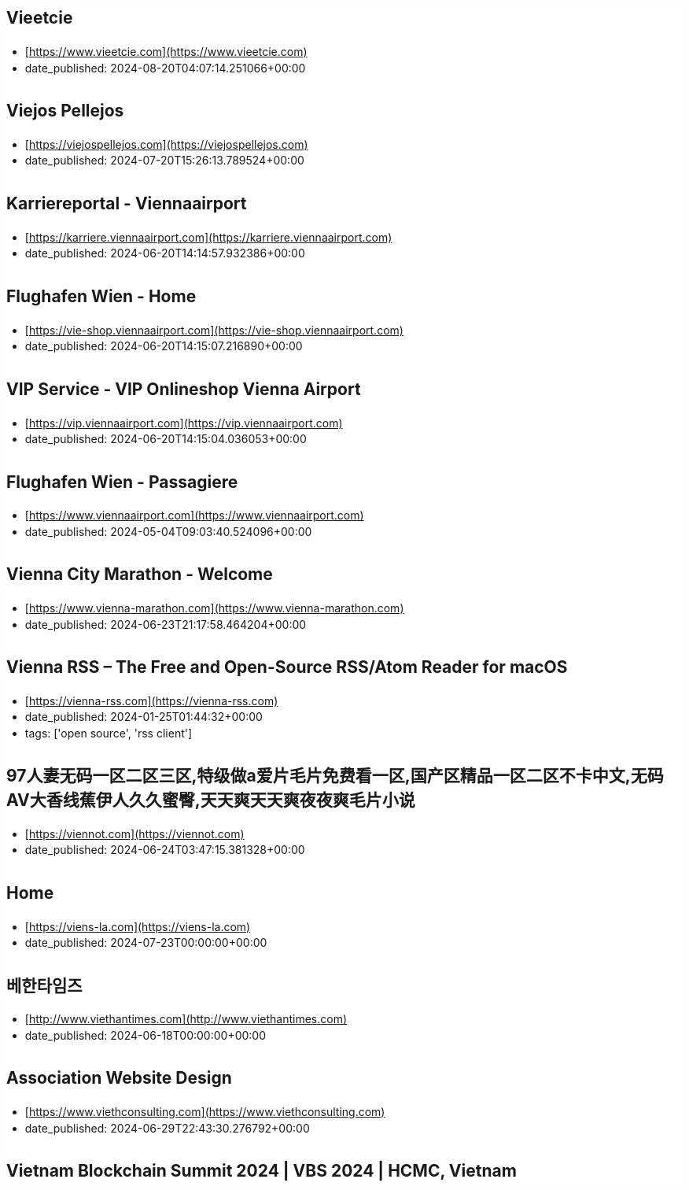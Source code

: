  ## Vieetcie
 - [https://www.vieetcie.com](https://www.vieetcie.com)
 - date_published: 2024-08-20T04:07:14.251066+00:00

 ## Viejos Pellejos
 - [https://viejospellejos.com](https://viejospellejos.com)
 - date_published: 2024-07-20T15:26:13.789524+00:00

 ## Karriereportal - Viennaairport
 - [https://karriere.viennaairport.com](https://karriere.viennaairport.com)
 - date_published: 2024-06-20T14:14:57.932386+00:00

 ## Flughafen Wien - Home
 - [https://vie-shop.viennaairport.com](https://vie-shop.viennaairport.com)
 - date_published: 2024-06-20T14:15:07.216890+00:00

 ## VIP Service - VIP Onlineshop Vienna Airport
 - [https://vip.viennaairport.com](https://vip.viennaairport.com)
 - date_published: 2024-06-20T14:15:04.036053+00:00

 ## Flughafen Wien - Passagiere
 - [https://www.viennaairport.com](https://www.viennaairport.com)
 - date_published: 2024-05-04T09:03:40.524096+00:00

 ## Vienna City Marathon - Welcome
 - [https://www.vienna-marathon.com](https://www.vienna-marathon.com)
 - date_published: 2024-06-23T21:17:58.464204+00:00

 ## Vienna RSS – The Free and Open-Source RSS/Atom Reader for macOS
 - [https://vienna-rss.com](https://vienna-rss.com)
 - date_published: 2024-01-25T01:44:32+00:00
 - tags: ['open source', 'rss client']

 ## 97人妻无码一区二区三区,特级做a爱片毛片免费看一区,国产区精品一区二区不卡中文,无码AV大香线蕉伊人久久蜜臀,天天爽天天爽夜夜爽毛片小说
 - [https://viennot.com](https://viennot.com)
 - date_published: 2024-06-24T03:47:15.381328+00:00

 ## Home
 - [https://viens-la.com](https://viens-la.com)
 - date_published: 2024-07-23T00:00:00+00:00

 ## 베한타임즈
 - [http://www.viethantimes.com](http://www.viethantimes.com)
 - date_published: 2024-06-18T00:00:00+00:00

 ## Association Website Design
 - [https://www.viethconsulting.com](https://www.viethconsulting.com)
 - date_published: 2024-06-29T22:43:30.276792+00:00

 ## Vietnam Blockchain Summit 2024 | VBS 2024 | HCMC, Vietnam
